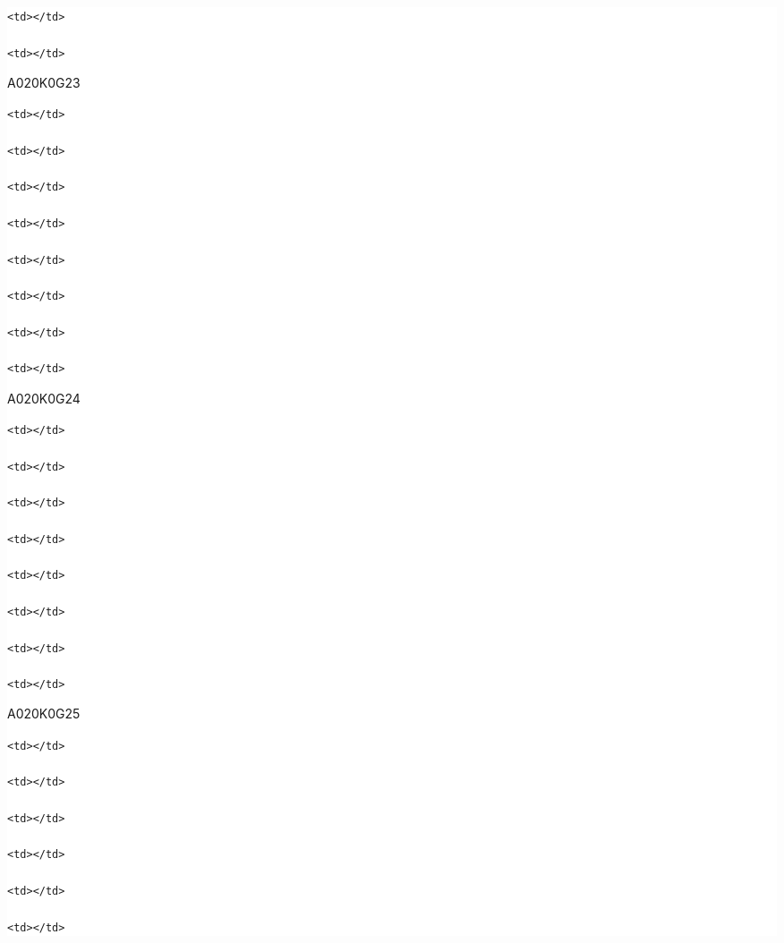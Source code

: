     <td></td>
    
    <td></td>
    

</tr>

<tr>
    <td>A020K0G23</td>
    
    <td></td>
    
    <td></td>
    
    <td></td>
    
    <td></td>
    
    <td></td>
    
    <td></td>
    
    <td></td>
    
    <td></td>
    

</tr>

<tr>
    <td>A020K0G24</td>
    
    <td></td>
    
    <td></td>
    
    <td></td>
    
    <td></td>
    
    <td></td>
    
    <td></td>
    
    <td></td>
    
    <td></td>
    

</tr>

<tr>
    <td>A020K0G25</td>
    
    <td></td>
    
    <td></td>
    
    <td></td>
    
    <td></td>
    
    <td></td>
    
    <td></td>
    